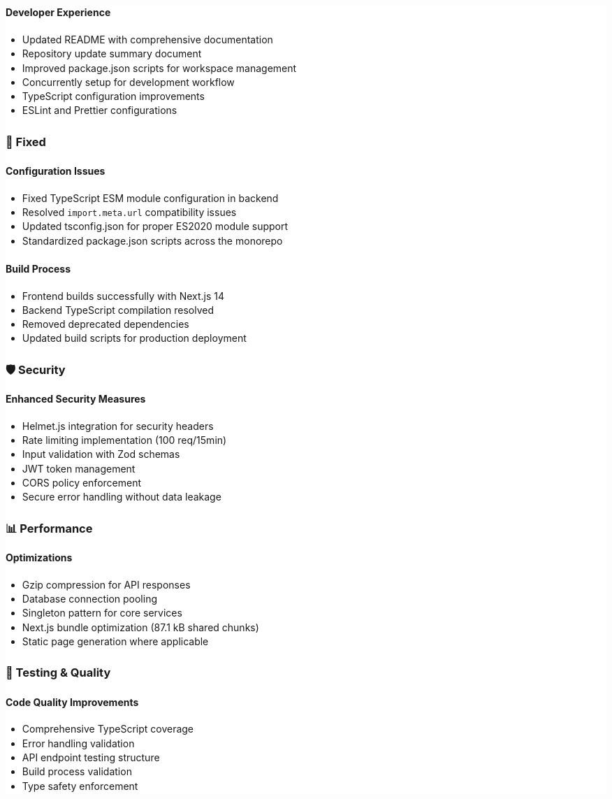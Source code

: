 #### **Developer Experience**
- Updated README with comprehensive documentation
- Repository update summary document
- Improved package.json scripts for workspace management
- Concurrently setup for development workflow
- TypeScript configuration improvements
- ESLint and Prettier configurations

### 🔧 Fixed

#### **Configuration Issues**
- Fixed TypeScript ESM module configuration in backend
- Resolved `import.meta.url` compatibility issues
- Updated tsconfig.json for proper ES2020 module support
- Standardized package.json scripts across the monorepo

#### **Build Process**
- Frontend builds successfully with Next.js 14
- Backend TypeScript compilation resolved
- Removed deprecated dependencies
- Updated build scripts for production deployment

### 🛡️ Security

#### **Enhanced Security Measures**
- Helmet.js integration for security headers
- Rate limiting implementation (100 req/15min)
- Input validation with Zod schemas
- JWT token management
- CORS policy enforcement
- Secure error handling without data leakage

### 📊 Performance

#### **Optimizations**
- Gzip compression for API responses
- Database connection pooling
- Singleton pattern for core services
- Next.js bundle optimization (87.1 kB shared chunks)
- Static page generation where applicable

### 🧪 Testing & Quality

#### **Code Quality Improvements**
- Comprehensive TypeScript coverage
- Error handling validation
- API endpoint testing structure
- Build process validation
- Type safety enforcement
